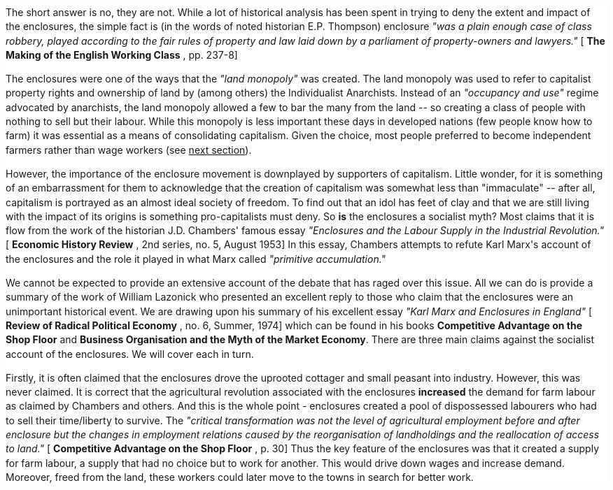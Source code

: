 The short answer is no, they are not. While a lot of historical analysis has
been spent in trying to deny the extent and impact of the enclosures, the
simple fact is (in the words of noted historian E.P. Thompson) enclosure _"was
a plain enough case of class robbery, played according to the fair rules of
property and law laid down by a parliament of property-owners and lawyers."_ [
**The Making of the English Working Class** , pp. 237-8]

The enclosures were one of the ways that the _"land monopoly"_ was created.
The land monopoly was used to refer to capitalist property rights and
ownership of land by (among others) the Individualist Anarchists. Instead of
an _"occupancy and use"_ regime advocated by anarchists, the land monopoly
allowed a few to bar the many from the land -- so creating a class of people
with nothing to sell but their labour. While this monopoly is less important
these days in developed nations (few people know how to farm) it was essential
as a means of consolidating capitalism. Given the choice, most people
preferred to become independent farmers rather than wage workers (see [next
section](append138.md#secf85)).

However, the importance of the enclosure movement is downplayed by supporters
of capitalism. Little wonder, for it is something of an embarrassment for them
to acknowledge that the creation of capitalism was somewhat less than
"immaculate" -- after all, capitalism is portrayed as an almost ideal society
of freedom. To find out that an idol has feet of clay and that we are still
living with the impact of its origins is something pro-capitalists must deny.
So **is** the enclosures a socialist myth? Most claims that it is flow from
the work of the historian J.D. Chambers' famous essay _"Enclosures and the
Labour Supply in the Industrial Revolution."_ [ **Economic History Review** ,
2nd series, no. 5, August 1953] In this essay, Chambers attempts to refute
Karl Marx's account of the enclosures and the role it played in what Marx
called _"primitive accumulation."_

We cannot be expected to provide an extensive account of the debate that has
raged over this issue. All we can do is provide a summary of the work of
William Lazonick who presented an excellent reply to those who claim that the
enclosures were an unimportant historical event. We are drawing upon his
summary of his excellent essay _"Karl Marx and Enclosures in England"_ [
**Review of Radical Political Economy** , no. 6, Summer, 1974] which can be
found in his books **Competitive Advantage on the Shop Floor** and **Business
Organisation and the Myth of the Market Economy**. There are three main claims
against the socialist account of the enclosures. We will cover each in turn.

Firstly, it is often claimed that the enclosures drove the uprooted cottager
and small peasant into industry. However, this was never claimed. It is
correct that the agricultural revolution associated with the enclosures
**increased** the demand for farm labour as claimed by Chambers and others.
And this is the whole point - enclosures created a pool of dispossessed
labourers who had to sell their time/liberty to survive. The _"critical
transformation was not the level of agricultural employment before and after
enclosure but the changes in employment relations caused by the reorganisation
of landholdings and the reallocation of access to land."_ [ **Competitive
Advantage on the Shop Floor** , p. 30] Thus the key feature of the enclosures
was that it created a supply for farm labour, a supply that had no choice but
to work for another. This would drive down wages and increase demand.
Moreover, freed from the land, these workers could later move to the towns in
search for better work.
